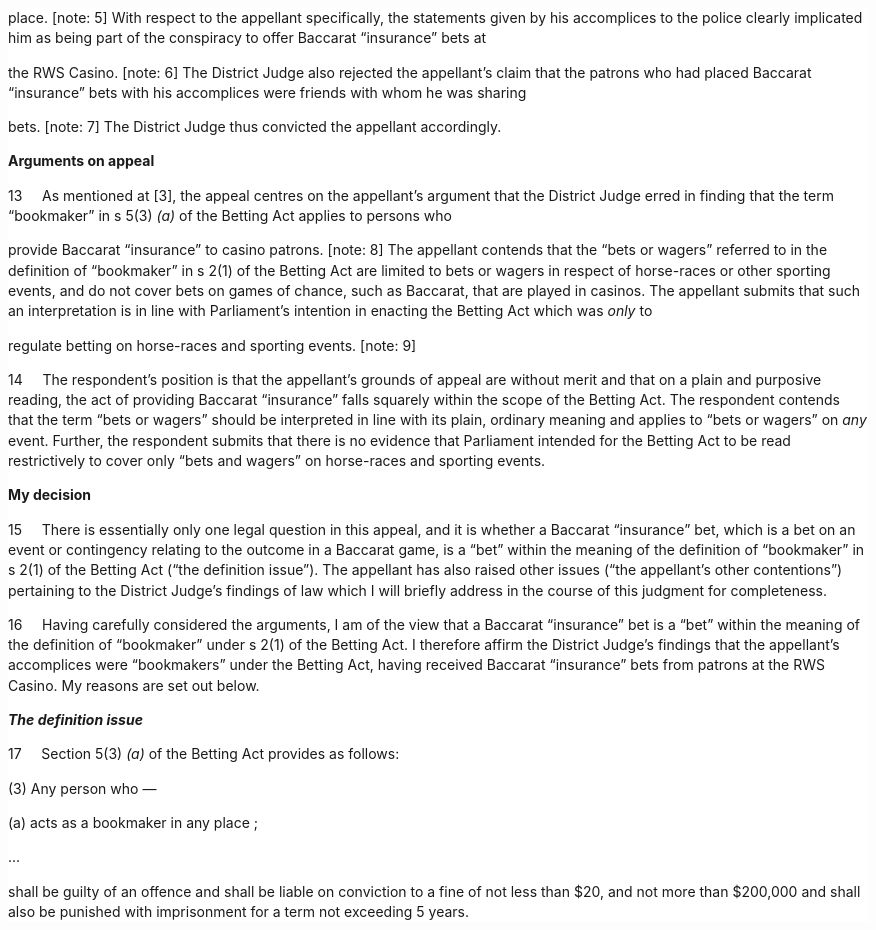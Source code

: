 place. [note: 5] With respect to the appellant specifically, the statements given by his accomplices to the police clearly implicated him as being part of the conspiracy to offer Baccarat “insurance” bets at 

the RWS Casino. [note: 6] The District Judge also rejected the appellant’s claim that the patrons who had placed Baccarat “insurance” bets with his accomplices were friends with whom he was sharing 

bets. [note: 7] The District Judge thus convicted the appellant accordingly. 

**Arguments on appeal** 

13     As mentioned at [3], the appeal centres on the appellant’s argument that the District Judge erred in finding that the term “bookmaker” in s 5(3) _(a)_ of the Betting Act applies to persons who 

provide Baccarat “insurance” to casino patrons. [note: 8] The appellant contends that the “bets or wagers” referred to in the definition of “bookmaker” in s 2(1) of the Betting Act are limited to bets or wagers in respect of horse-races or other sporting events, and do not cover bets on games of chance, such as Baccarat, that are played in casinos. The appellant submits that such an interpretation is in line with Parliament’s intention in enacting the Betting Act which was _only_ to 

regulate betting on horse-races and sporting events. [note: 9] 

14     The respondent’s position is that the appellant’s grounds of appeal are without merit and that on a plain and purposive reading, the act of providing Baccarat “insurance” falls squarely within the scope of the Betting Act. The respondent contends that the term “bets or wagers” should be interpreted in line with its plain, ordinary meaning and applies to “bets or wagers” on _any_ event. Further, the respondent submits that there is no evidence that Parliament intended for the Betting Act to be read restrictively to cover only “bets and wagers” on horse-races and sporting events. 

**My decision** 

15     There is essentially only one legal question in this appeal, and it is whether a Baccarat “insurance” bet, which is a bet on an event or contingency relating to the outcome in a Baccarat game, is a “bet” within the meaning of the definition of “bookmaker” in s 2(1) of the Betting Act (“the definition issue”). The appellant has also raised other issues (“the appellant’s other contentions”) pertaining to the District Judge’s findings of law which I will briefly address in the course of this judgment for completeness. 

16     Having carefully considered the arguments, I am of the view that a Baccarat “insurance” bet is a “bet” within the meaning of the definition of “bookmaker” under s 2(1) of the Betting Act. I therefore affirm the District Judge’s findings that the appellant’s accomplices were “bookmakers” under the Betting Act, having received Baccarat “insurance” bets from patrons at the RWS Casino. My reasons are set out below. 

**_The definition issue_** 

17     Section 5(3) _(a)_ of the Betting Act provides as follows: 


 (3) Any person who — 

 (a) acts as a bookmaker in any place ; 

 ... 

 shall be guilty of an offence and shall be liable on conviction to a fine of not less than $20, and not more than $200,000 and shall also be punished with imprisonment for a term not exceeding 5 years. 
